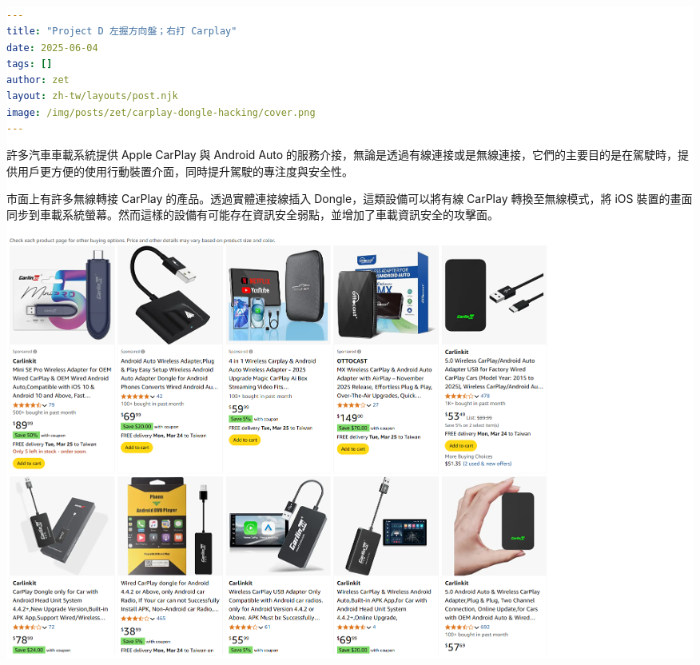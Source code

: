 ```yaml
---
title: "Project D 左握方向盤；右打 Carplay"
date: 2025-06-04
tags: []
author: zet
layout: zh-tw/layouts/post.njk
image: /img/posts/zet/carplay-dongle-hacking/cover.png
---
```




許多汽車車載系統提供 Apple CarPlay 與 Android Auto 的服務介接，無論是透過有線連接或是無線連接，它們的主要目的是在駕駛時，提供用戶更方便的使用行動裝置介面，同時提升駕駛的專注度與安全性。

市面上有許多無線轉接 CarPlay 的產品。透過實體連接線插入 Dongle，這類設備可以將有線 CarPlay 轉換至無線模式，將 iOS 裝置的畫面同步到車載系統螢幕。然而這樣的設備有可能存在資訊安全弱點，並增加了車載資訊安全的攻擊面。



![](/img/posts/zet/carplay-dongle-hacking/BJ8lvgUMex.png)

